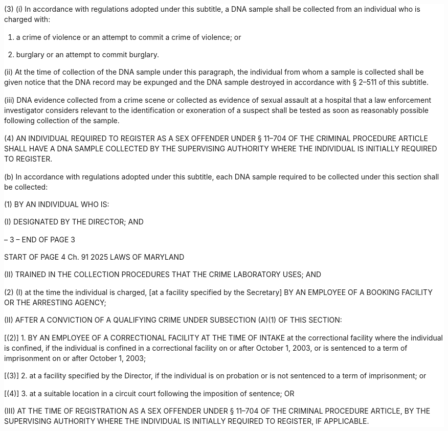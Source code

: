 (3) (i) In accordance with regulations adopted under this subtitle, a
DNA sample shall be collected from an individual who is charged with:

1. a crime of violence or an attempt to commit a crime of
violence; or

2. burglary or an attempt to commit burglary.

(ii) At the time of collection of the DNA sample under this
paragraph, the individual from whom a sample is collected shall be given notice that the
DNA record may be expunged and the DNA sample destroyed in accordance with § 2–511
of this subtitle.

(iii) DNA evidence collected from a crime scene or collected as
evidence of sexual assault at a hospital that a law enforcement investigator considers
relevant to the identification or exoneration of a suspect shall be tested as soon as
reasonably possible following collection of the sample.

(4) AN INDIVIDUAL REQUIRED TO REGISTER AS A SEX OFFENDER
UNDER § 11–704 OF THE CRIMINAL PROCEDURE ARTICLE SHALL HAVE A DNA
SAMPLE COLLECTED BY THE SUPERVISING AUTHORITY WHERE THE INDIVIDUAL IS
INITIALLY REQUIRED TO REGISTER.

(b) In accordance with regulations adopted under this subtitle, each DNA sample
required to be collected under this section shall be collected:

(1) BY AN INDIVIDUAL WHO IS:

(I) DESIGNATED BY THE DIRECTOR; AND

– 3 –
END OF PAGE 3

START OF PAGE 4
Ch. 91 2025 LAWS OF MARYLAND

(II) TRAINED IN THE COLLECTION PROCEDURES THAT THE
CRIME LABORATORY USES; AND

(2) (I) at the time the individual is charged, [at a facility specified by
the Secretary] BY AN EMPLOYEE OF A BOOKING FACILITY OR THE ARRESTING
AGENCY;

(II) AFTER A CONVICTION OF A QUALIFYING CRIME UNDER
SUBSECTION (A)(1) OF THIS SECTION:

[(2)] 1. BY AN EMPLOYEE OF A CORRECTIONAL FACILITY AT
THE TIME OF INTAKE at the correctional facility where the individual is confined, if the
individual is confined in a correctional facility on or after October 1, 2003, or is sentenced
to a term of imprisonment on or after October 1, 2003;

[(3)] 2. at a facility specified by the Director, if the individual is
on probation or is not sentenced to a term of imprisonment; or

[(4)] 3. at a suitable location in a circuit court following the
imposition of sentence; OR

(III) AT THE TIME OF REGISTRATION AS A SEX OFFENDER UNDER
§ 11–704 OF THE CRIMINAL PROCEDURE ARTICLE, BY THE SUPERVISING
AUTHORITY WHERE THE INDIVIDUAL IS INITIALLY REQUIRED TO REGISTER, IF
APPLICABLE.
